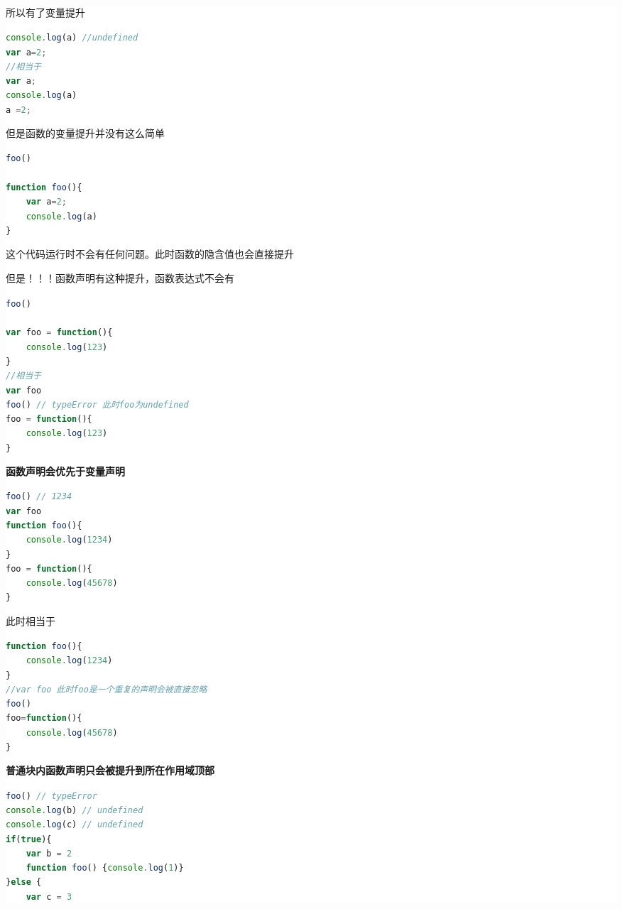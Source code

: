 所以有了变量提升
``` js
console.log(a) //undefined
var a=2;
//相当于
var a;
console.log(a)
a =2;
```

但是函数的变量提升并没有这么简单
``` js
foo()

function foo(){
    var a=2;
    console.log(a)
}
```
这个代码运行时不会有任何问题。此时函数的隐含值也会直接提升

但是！！！函数声明有这种提升，函数表达式不会有
``` js
foo() 

var foo = function(){
    console.log(123)
}
//相当于
var foo
foo() // typeError 此时foo为undefined
foo = function(){
    console.log(123)
}
```
**函数声明会优先于变量声明**
``` js
foo() // 1234
var foo
function foo(){
    console.log(1234)
}
foo = function(){
    console.log(45678)
}
```
此时相当于
``` js
function foo(){
    console.log(1234)
}
//var foo 此时foo是一个重复的声明会被直接忽略
foo()
foo=function(){
    console.log(45678)
}
```
**普通块内函数声明只会被提升到所在作用域顶部**
``` js
foo() // typeError
console.log(b) // undefined
console.log(c) // undefined
if(true){
    var b = 2
    function foo() {console.log(1)}
}else {
    var c = 3
```